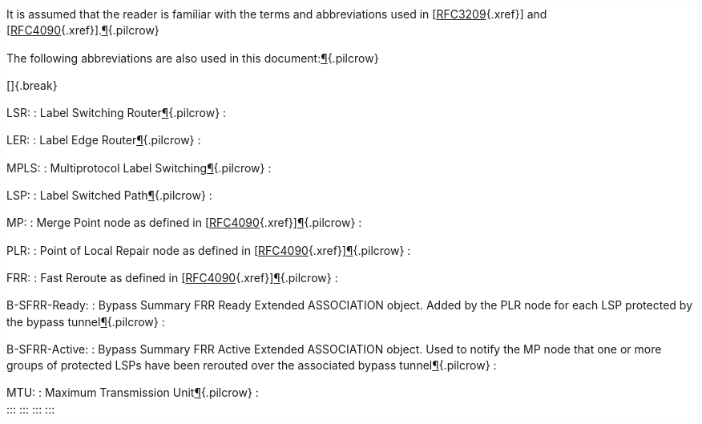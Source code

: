 It is assumed that the reader is familiar with the terms and
abbreviations used in \[[RFC3209](#RFC3209){.xref}\] and
\[[RFC4090](#RFC4090){.xref}\].[¶](#section-2.2-1){.pilcrow}

The following abbreviations are also used in this
document:[¶](#section-2.2-2){.pilcrow}

[]{.break}

LSR:
:   Label Switching Router[¶](#section-2.2-3.2){.pilcrow}
:   

LER:
:   Label Edge Router[¶](#section-2.2-3.4){.pilcrow}
:   

MPLS:
:   Multiprotocol Label Switching[¶](#section-2.2-3.6){.pilcrow}
:   

LSP:
:   Label Switched Path[¶](#section-2.2-3.8){.pilcrow}
:   

MP:
:   Merge Point node as defined in
    \[[RFC4090](#RFC4090){.xref}\][¶](#section-2.2-3.10){.pilcrow}
:   

PLR:
:   Point of Local Repair node as defined in
    \[[RFC4090](#RFC4090){.xref}\][¶](#section-2.2-3.12){.pilcrow}
:   

FRR:
:   Fast Reroute as defined in
    \[[RFC4090](#RFC4090){.xref}\][¶](#section-2.2-3.14){.pilcrow}
:   

B-SFRR-Ready:
:   Bypass Summary FRR Ready Extended ASSOCIATION object. Added by the
    PLR node for each LSP protected by the bypass
    tunnel[¶](#section-2.2-3.16){.pilcrow}
:   

B-SFRR-Active:
:   Bypass Summary FRR Active Extended ASSOCIATION object. Used to
    notify the MP node that one or more groups of protected LSPs have
    been rerouted over the associated bypass
    tunnel[¶](#section-2.2-3.18){.pilcrow}
:   

MTU:
:   Maximum Transmission Unit[¶](#section-2.2-3.20){.pilcrow}
:   
:::
:::
:::
:::

